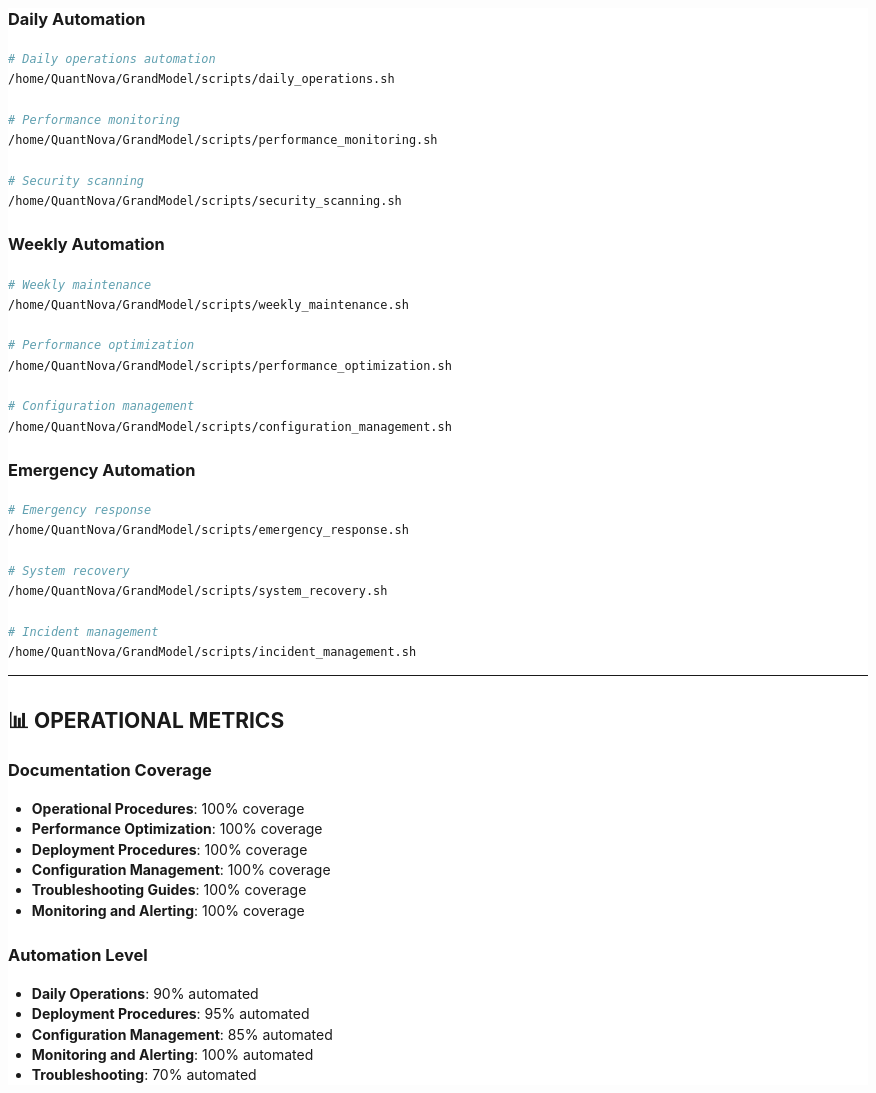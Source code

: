 ### Daily Automation
```bash
# Daily operations automation
/home/QuantNova/GrandModel/scripts/daily_operations.sh

# Performance monitoring
/home/QuantNova/GrandModel/scripts/performance_monitoring.sh

# Security scanning
/home/QuantNova/GrandModel/scripts/security_scanning.sh
```

### Weekly Automation
```bash
# Weekly maintenance
/home/QuantNova/GrandModel/scripts/weekly_maintenance.sh

# Performance optimization
/home/QuantNova/GrandModel/scripts/performance_optimization.sh

# Configuration management
/home/QuantNova/GrandModel/scripts/configuration_management.sh
```

### Emergency Automation
```bash
# Emergency response
/home/QuantNova/GrandModel/scripts/emergency_response.sh

# System recovery
/home/QuantNova/GrandModel/scripts/system_recovery.sh

# Incident management
/home/QuantNova/GrandModel/scripts/incident_management.sh
```

---

## 📊 OPERATIONAL METRICS

### Documentation Coverage
- **Operational Procedures**: 100% coverage
- **Performance Optimization**: 100% coverage
- **Deployment Procedures**: 100% coverage
- **Configuration Management**: 100% coverage
- **Troubleshooting Guides**: 100% coverage
- **Monitoring and Alerting**: 100% coverage

### Automation Level
- **Daily Operations**: 90% automated
- **Deployment Procedures**: 95% automated
- **Configuration Management**: 85% automated
- **Monitoring and Alerting**: 100% automated
- **Troubleshooting**: 70% automated
